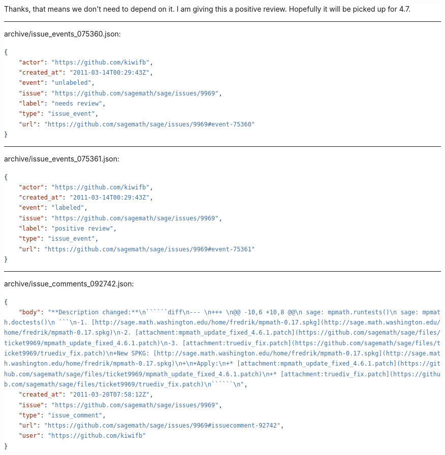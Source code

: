 <a id='comment:29'></a>
Thanks, that means we don't need to depend on it. I am giving this a positive review. Hopefully it will be picked up for 4.7.



---

archive/issue_events_075360.json:
```json
{
    "actor": "https://github.com/kiwifb",
    "created_at": "2011-03-14T00:29:43Z",
    "event": "unlabeled",
    "issue": "https://github.com/sagemath/sage/issues/9969",
    "label": "needs review",
    "type": "issue_event",
    "url": "https://github.com/sagemath/sage/issues/9969#event-75360"
}
```



---

archive/issue_events_075361.json:
```json
{
    "actor": "https://github.com/kiwifb",
    "created_at": "2011-03-14T00:29:43Z",
    "event": "labeled",
    "issue": "https://github.com/sagemath/sage/issues/9969",
    "label": "positive review",
    "type": "issue_event",
    "url": "https://github.com/sagemath/sage/issues/9969#event-75361"
}
```



---

archive/issue_comments_092742.json:
```json
{
    "body": "**Description changed:**\n``````diff\n--- \n+++ \n@@ -10,6 +10,8 @@\n sage: mpmath.runtests()\n sage: mpmath.doctests()\n ```\n-1. [http://sage.math.washington.edu/home/fredrik/mpmath-0.17.spkg](http://sage.math.washington.edu/home/fredrik/mpmath-0.17.spkg)\n-2. [attachment:mpmath_update_fixed_4.6.1.patch](https://github.com/sagemath/sage/files/ticket9969/mpmath_update_fixed_4.6.1.patch)\n-3. [attachment:truediv_fix.patch](https://github.com/sagemath/sage/files/ticket9969/truediv_fix.patch)\n+New SPKG: [http://sage.math.washington.edu/home/fredrik/mpmath-0.17.spkg](http://sage.math.washington.edu/home/fredrik/mpmath-0.17.spkg)\n+\n+Apply:\n+* [attachment:mpmath_update_fixed_4.6.1.patch](https://github.com/sagemath/sage/files/ticket9969/mpmath_update_fixed_4.6.1.patch)\n+* [attachment:truediv_fix.patch](https://github.com/sagemath/sage/files/ticket9969/truediv_fix.patch)\n``````\n",
    "created_at": "2011-03-20T07:58:12Z",
    "issue": "https://github.com/sagemath/sage/issues/9969",
    "type": "issue_comment",
    "url": "https://github.com/sagemath/sage/issues/9969#issuecomment-92742",
    "user": "https://github.com/kiwifb"
}
```
